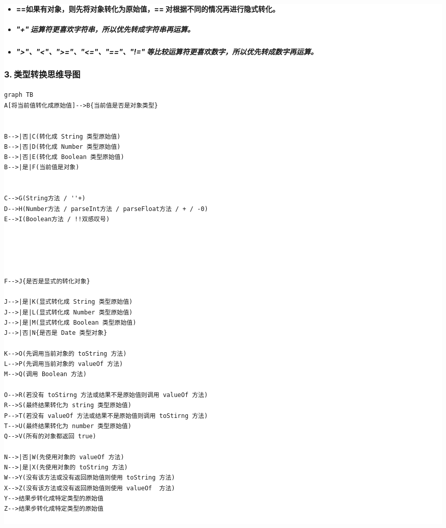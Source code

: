 - #### ==如果有对象，则先将对象转化为原始值，== 对根据不同的情况再进行隐式转化。

- ##### "+" 运算符更喜欢字符串，所以优先转成字符串再运算。
- ##### ">"、"<"、">="、"<="、"=="、"!=" 等比较运算符更喜欢数字，所以优先转成数字再运算。








### 3. 类型转换思维导图
```
graph TB
A[将当前值转化成原始值]-->B{当前值是否是对象类型}


B-->|否|C(转化成 String 类型原始值)
B-->|否|D(转化成 Number 类型原始值)
B-->|否|E(转化成 Boolean 类型原始值)
B-->|是|F(当前值是对象)


C-->G(String方法 / ''+)
D-->H(Number方法 / parseInt方法 / parseFloat方法 / + / -0)
E-->I(Boolean方法 / !!双感叹号)





F-->J{是否是显式的转化对象}

J-->|是|K(显式转化成 String 类型原始值)
J-->|是|L(显式转化成 Number 类型原始值)
J-->|是|M(显式转化成 Boolean 类型原始值)
J-->|否|N{是否是 Date 类型对象}

K-->O(先调用当前对象的 toString 方法)
L-->P(先调用当前对象的 valueOf 方法)
M-->Q(调用 Boolean 方法)

O-->R(若没有 toStirng 方法或结果不是原始值则调用 valueOf 方法)
R-->S(最终结果转化为 string 类型原始值)
P-->T(若没有 valueOf 方法或结果不是原始值则调用 toStirng 方法)
T-->U(最终结果转化为 number 类型原始值)
Q-->V(所有的对象都返回 true)

N-->|否|W(先使用对象的 valueOf 方法)
N-->|是|X(先使用对象的 toString 方法)
W-->Y(没有该方法或没有返回原始值则使用 toString 方法)
X-->Z(没有该方法或没有返回原始值则使用 valueOf  方法)
Y-->结果步转化成特定类型的原始值
Z-->结果步转化成特定类型的原始值


```
